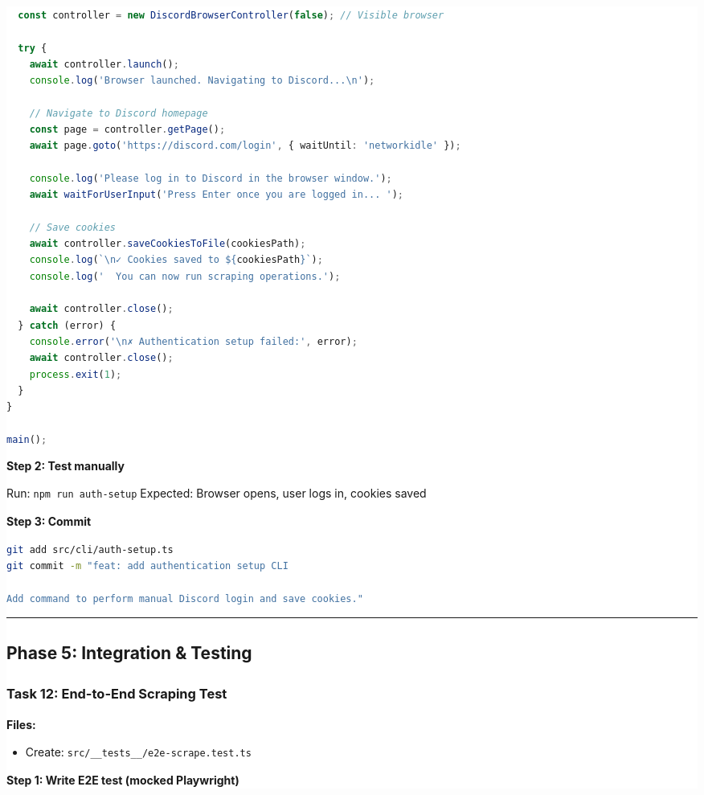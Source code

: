 ```typescript
  const controller = new DiscordBrowserController(false); // Visible browser

  try {
    await controller.launch();
    console.log('Browser launched. Navigating to Discord...\n');

    // Navigate to Discord homepage
    const page = controller.getPage();
    await page.goto('https://discord.com/login', { waitUntil: 'networkidle' });

    console.log('Please log in to Discord in the browser window.');
    await waitForUserInput('Press Enter once you are logged in... ');

    // Save cookies
    await controller.saveCookiesToFile(cookiesPath);
    console.log(`\n✓ Cookies saved to ${cookiesPath}`);
    console.log('  You can now run scraping operations.');

    await controller.close();
  } catch (error) {
    console.error('\n✗ Authentication setup failed:', error);
    await controller.close();
    process.exit(1);
  }
}

main();
```

**Step 2: Test manually**

Run: `npm run auth-setup`
Expected: Browser opens, user logs in, cookies saved

**Step 3: Commit**

```bash
git add src/cli/auth-setup.ts
git commit -m "feat: add authentication setup CLI

Add command to perform manual Discord login and save cookies."
```

---

## Phase 5: Integration & Testing

### Task 12: End-to-End Scraping Test

**Files:**
- Create: `src/__tests__/e2e-scrape.test.ts`

**Step 1: Write E2E test (mocked Playwright)**
